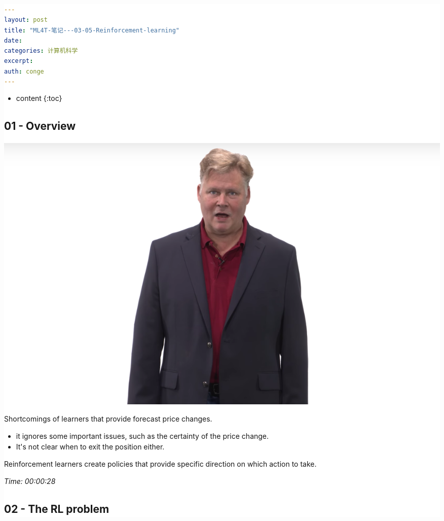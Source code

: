 ```yaml
---
layout: post
title: "ML4T-笔记---03-05-Reinforcement-learning"
date:
categories: 计算机科学
excerpt:
auth: conge
---
```

* content
{:toc}

## 01 - Overview
![ ](/assets/images/计算机科学/118382-6f33a8179ec8c893.png)

Shortcomings of learners that provide forecast price changes.

* it ignores some important issues, such as the certainty of the price change.
* It's not clear when to exit the position either.

Reinforcement learners create policies that provide specific direction on which action to take.

*Time: 00:00:28*

## 02 - The RL problem
